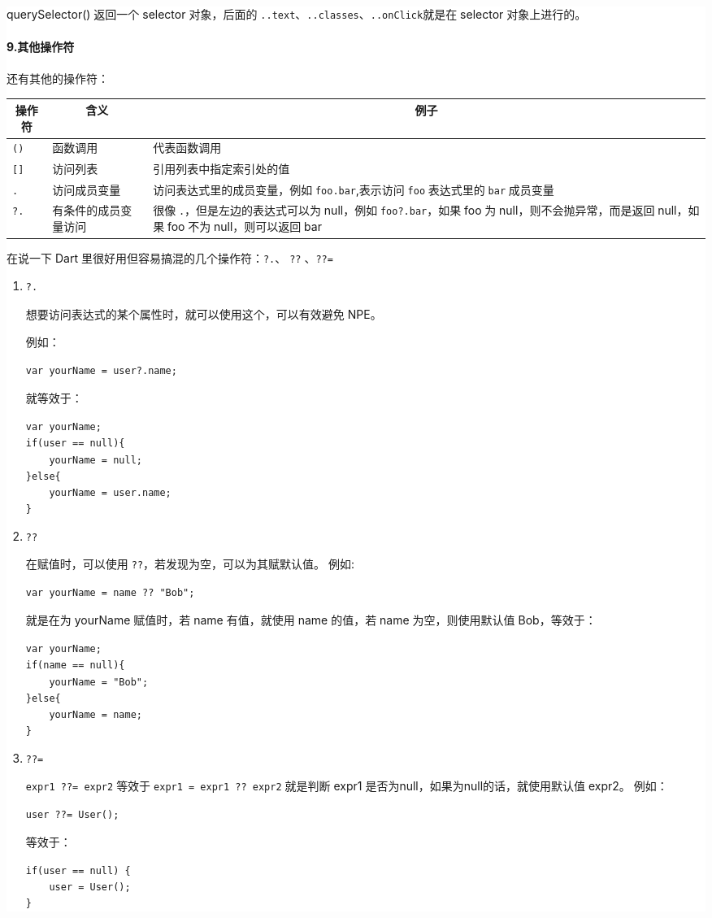 querySelector() 返回一个 selector 对象，后面的 `..text`、`..classes`、`..onClick`就是在 selector 对象上进行的。

#### 9.其他操作符

还有其他的操作符：

| 操作符 | 含义 | 例子 |
| -- | -- | -- |
| `()` | 函数调用 | 代表函数调用 |
| `[]` | 访问列表 | 引用列表中指定索引处的值 |
| `.` | 访问成员变量 | 访问表达式里的成员变量，例如 `foo.bar`,表示访问 `foo` 表达式里的 `bar` 成员变量 |
| `?.` | 有条件的成员变量访问 | 很像 `.`，但是左边的表达式可以为 null，例如 `foo?.bar`，如果 foo 为 null，则不会抛异常，而是返回 null，如果 foo 不为 null，则可以返回 bar  |


在说一下 Dart 里很好用但容易搞混的几个操作符：`?.`、 `??` 、`??=`

1. `?.`
    
    想要访问表达式的某个属性时，就可以使用这个，可以有效避免 NPE。
    
    例如：
    ```
    var yourName = user?.name;
    ```
    就等效于：
    ```
    var yourName;
    if(user == null){
        yourName = null;
    }else{
        yourName = user.name;
    }
    ```
2. `??`
    
    在赋值时，可以使用 `??`，若发现为空，可以为其赋默认值。
    例如:
    ```
    var yourName = name ?? "Bob";
    ```
    就是在为 yourName 赋值时，若 name 有值，就使用 name 的值，若 name 为空，则使用默认值 Bob，等效于：
    ```
    var yourName;
    if(name == null){
        yourName = "Bob";
    }else{
        yourName = name;
    }
    ```
    
3. `??=`
    
    `expr1 ??= expr2` 等效于 `expr1 = expr1 ?? expr2`
    就是判断 expr1 是否为null，如果为null的话，就使用默认值 expr2。
    例如：
    ```
    user ??= User();
    ```
    等效于：
    ```
    if(user == null) {
        user = User();
    }
    ```
    
